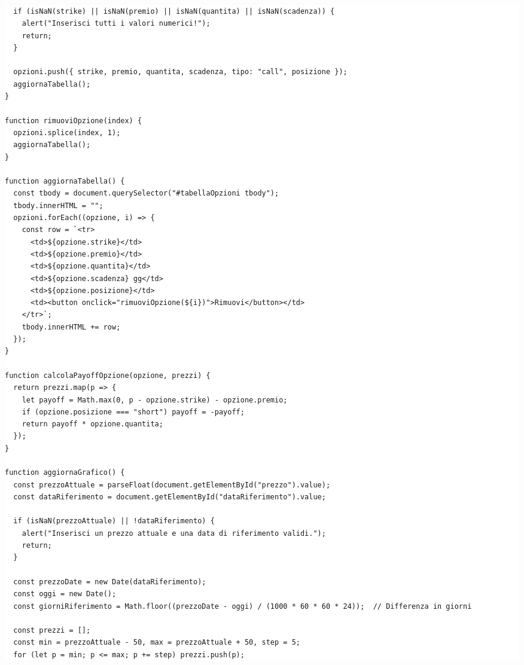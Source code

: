       if (isNaN(strike) || isNaN(premio) || isNaN(quantita) || isNaN(scadenza)) {
        alert("Inserisci tutti i valori numerici!");
        return;
      }

      opzioni.push({ strike, premio, quantita, scadenza, tipo: "call", posizione });
      aggiornaTabella();
    }

    function rimuoviOpzione(index) {
      opzioni.splice(index, 1);
      aggiornaTabella();
    }

    function aggiornaTabella() {
      const tbody = document.querySelector("#tabellaOpzioni tbody");
      tbody.innerHTML = "";
      opzioni.forEach((opzione, i) => {
        const row = `<tr>
          <td>${opzione.strike}</td>
          <td>${opzione.premio}</td>
          <td>${opzione.quantita}</td>
          <td>${opzione.scadenza} gg</td>
          <td>${opzione.posizione}</td>
          <td><button onclick="rimuoviOpzione(${i})">Rimuovi</button></td>
        </tr>`;
        tbody.innerHTML += row;
      });
    }

    function calcolaPayoffOpzione(opzione, prezzi) {
      return prezzi.map(p => {
        let payoff = Math.max(0, p - opzione.strike) - opzione.premio;
        if (opzione.posizione === "short") payoff = -payoff;
        return payoff * opzione.quantita;
      });
    }

    function aggiornaGrafico() {
      const prezzoAttuale = parseFloat(document.getElementById("prezzo").value);
      const dataRiferimento = document.getElementById("dataRiferimento").value;

      if (isNaN(prezzoAttuale) || !dataRiferimento) {
        alert("Inserisci un prezzo attuale e una data di riferimento validi.");
        return;
      }

      const prezzoDate = new Date(dataRiferimento);
      const oggi = new Date();
      const giorniRiferimento = Math.floor((prezzoDate - oggi) / (1000 * 60 * 60 * 24));  // Differenza in giorni

      const prezzi = [];
      const min = prezzoAttuale - 50, max = prezzoAttuale + 50, step = 5;
      for (let p = min; p <= max; p += step) prezzi.push(p);
